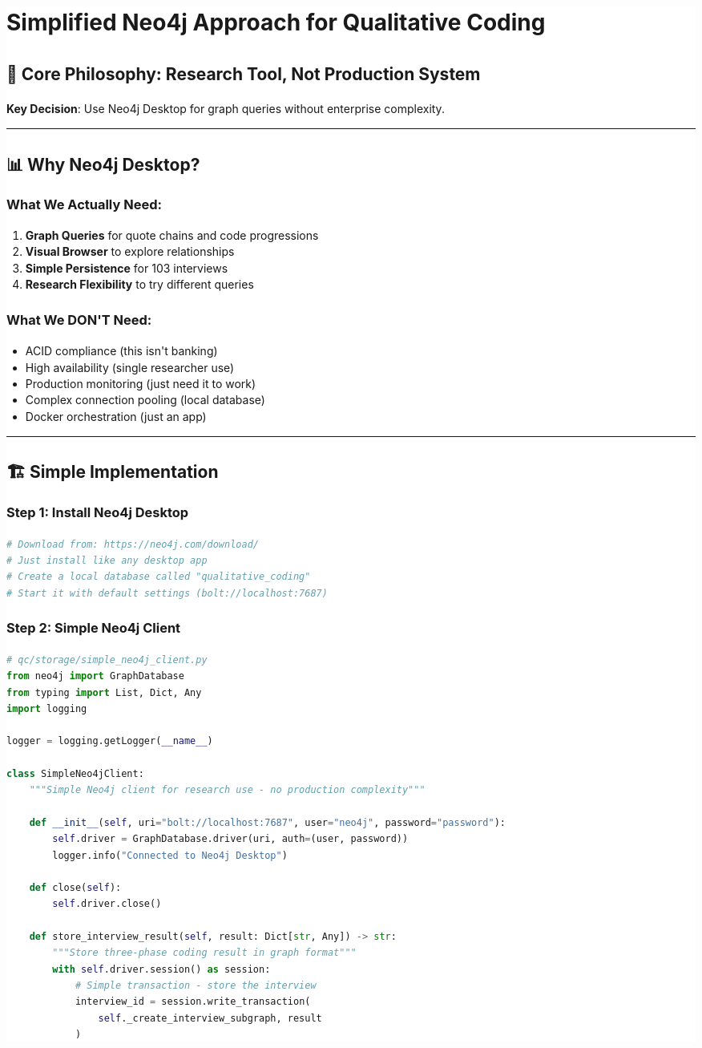 # Simplified Neo4j Approach for Qualitative Coding

## 🎯 Core Philosophy: Research Tool, Not Production System

**Key Decision**: Use Neo4j Desktop for graph queries without enterprise complexity.

---

## 📊 Why Neo4j Desktop?

### What We Actually Need:
1. **Graph Queries** for quote chains and code progressions
2. **Visual Browser** to explore relationships
3. **Simple Persistence** for 103 interviews
4. **Research Flexibility** to try different queries

### What We DON'T Need:
- ACID compliance (this isn't banking)
- High availability (single researcher use)
- Production monitoring (just need it to work)
- Complex connection pooling (local database)
- Docker orchestration (just an app)

---

## 🏗️ Simple Implementation

### Step 1: Install Neo4j Desktop
```bash
# Download from: https://neo4j.com/download/
# Just install like any desktop app
# Create a local database called "qualitative_coding"
# Start it with default settings (bolt://localhost:7687)
```

### Step 2: Simple Neo4j Client
```python
# qc/storage/simple_neo4j_client.py
from neo4j import GraphDatabase
from typing import List, Dict, Any
import logging

logger = logging.getLogger(__name__)

class SimpleNeo4jClient:
    """Simple Neo4j client for research use - no production complexity"""
    
    def __init__(self, uri="bolt://localhost:7687", user="neo4j", password="password"):
        self.driver = GraphDatabase.driver(uri, auth=(user, password))
        logger.info("Connected to Neo4j Desktop")
    
    def close(self):
        self.driver.close()
    
    def store_interview_result(self, result: Dict[str, Any]) -> str:
        """Store three-phase coding result in graph format"""
        with self.driver.session() as session:
            # Simple transaction - store the interview
            interview_id = session.write_transaction(
                self._create_interview_subgraph, result
            )
```